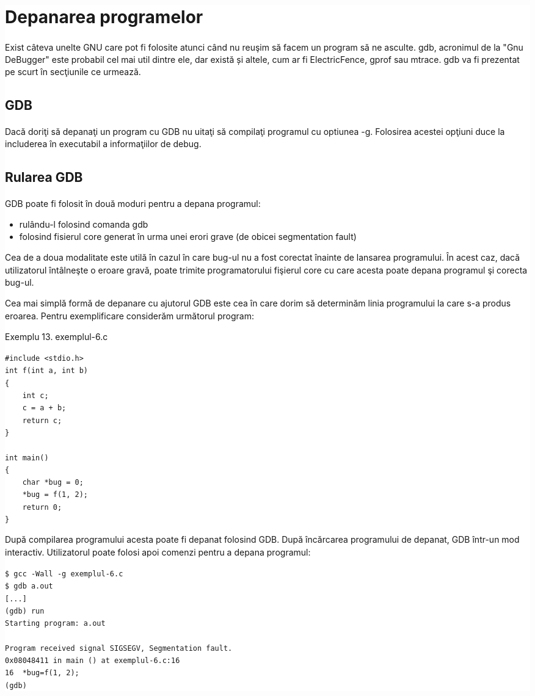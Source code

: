# Depanarea programelor

Exist câteva unelte GNU care pot fi folosite atunci când nu reuşim să facem un program să ne asculte. gdb, acronimul de la "Gnu DeBugger" este probabil cel mai util dintre ele, dar există și altele, cum ar fi ElectricFence, gprof sau mtrace. gdb va fi prezentat pe scurt în secţiunile ce urmează.

## GDB

Dacă doriţi să depanaţi un program cu GDB nu uitaţi să compilaţi programul cu optiunea -g. Folosirea acestei opţiuni duce la includerea în executabil a informaţiilor de debug.

## Rularea GDB

GDB poate fi folosit în două moduri pentru a depana programul:

- rulându-l folosind comanda gdb
- folosind fisierul core generat în urma unei erori grave (de obicei segmentation fault)

Cea de a doua modalitate este utilă în cazul în care bug-ul nu a fost corectat înainte de lansarea programului.
În acest caz, dacă utilizatorul întâlneşte o eroare gravă, poate trimite programatorului fişierul core cu care acesta poate depana programul şi corecta bug-ul.

Cea mai simplă formă de depanare cu ajutorul GDB este cea în care dorim să determinăm linia programului la care s-a produs eroarea. Pentru exemplificare considerăm următorul program:

Exemplu 13. exemplul-6.c
```
#include <stdio.h>
int f(int a, int b)
{
    int c;
    c = a + b;
    return c;
}

int main()
{
    char *bug = 0;
    *bug = f(1, 2);
    return 0;
}
```
După compilarea programului acesta poate fi depanat folosind GDB. După încărcarea programului de depanat, GDB într-un mod interactiv. Utilizatorul poate folosi apoi comenzi pentru a depana programul:
```
$ gcc -Wall -g exemplul-6.c
$ gdb a.out
[...]
(gdb) run
Starting program: a.out

Program received signal SIGSEGV, Segmentation fault.
0x08048411 in main () at exemplul-6.c:16
16	*bug=f(1, 2);
(gdb)
```
 